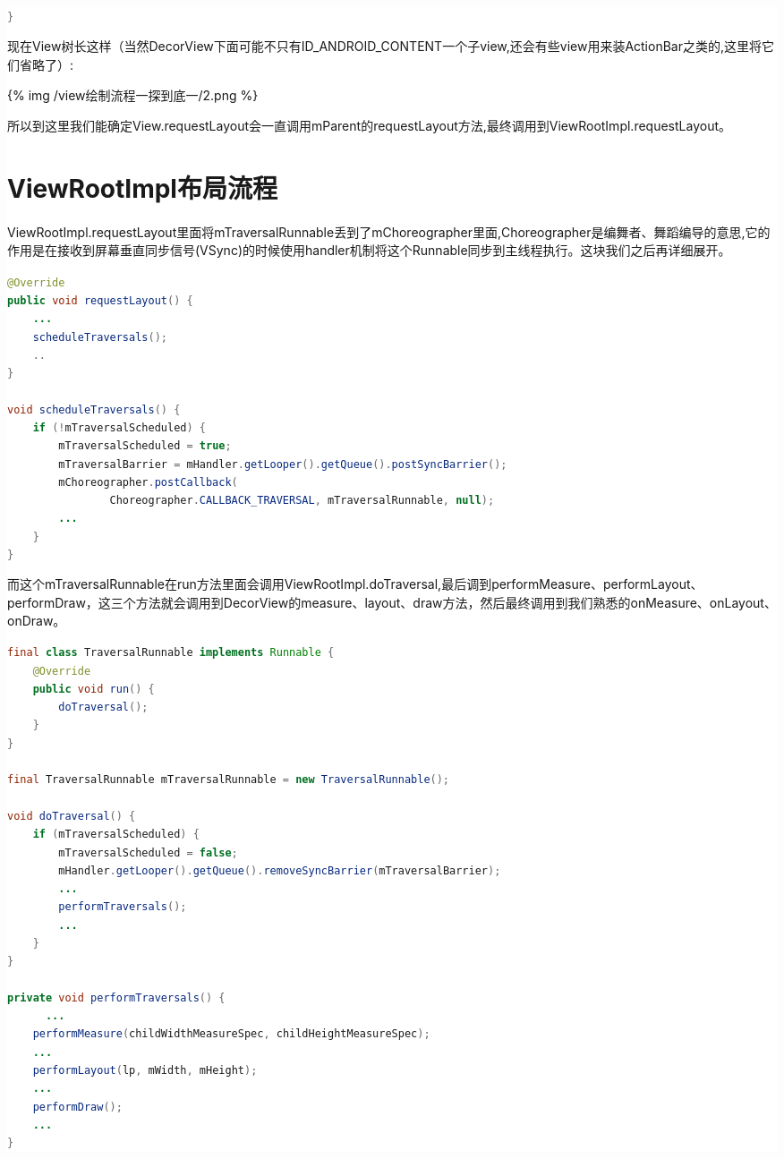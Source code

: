 ```java
}
```

现在View树长这样（当然DecorView下面可能不只有ID\_ANDROID\_CONTENT一个子view,还会有些view用来装ActionBar之类的,这里将它们省略了）:

{% img /view绘制流程一探到底一/2.png %}

所以到这里我们能确定View.requestLayout会一直调用mParent的requestLayout方法,最终调用到ViewRootImpl.requestLayout。

# ViewRootImpl布局流程

ViewRootImpl.requestLayout里面将mTraversalRunnable丢到了mChoreographer里面,Choreographer是编舞者、舞蹈编导的意思,它的作用是在接收到屏幕垂直同步信号(VSync)的时候使用handler机制将这个Runnable同步到主线程执行。这块我们之后再详细展开。

```java
@Override
public void requestLayout() {
    ...
    scheduleTraversals();
    ..
}

void scheduleTraversals() {
    if (!mTraversalScheduled) {
        mTraversalScheduled = true;
        mTraversalBarrier = mHandler.getLooper().getQueue().postSyncBarrier();
        mChoreographer.postCallback(
                Choreographer.CALLBACK_TRAVERSAL, mTraversalRunnable, null);
        ...
    }
}
```

而这个mTraversalRunnable在run方法里面会调用ViewRootImpl.doTraversal,最后调到performMeasure、performLayout、performDraw，这三个方法就会调用到DecorView的measure、layout、draw方法，然后最终调用到我们熟悉的onMeasure、onLayout、onDraw。

```java
final class TraversalRunnable implements Runnable {
    @Override
    public void run() {
        doTraversal();
    }
}

final TraversalRunnable mTraversalRunnable = new TraversalRunnable();

void doTraversal() {
    if (mTraversalScheduled) {
        mTraversalScheduled = false;
        mHandler.getLooper().getQueue().removeSyncBarrier(mTraversalBarrier);
        ...
        performTraversals();
        ...
    }
}

private void performTraversals() {
	  ...
    performMeasure(childWidthMeasureSpec, childHeightMeasureSpec);
    ...
    performLayout(lp, mWidth, mHeight);
    ...
    performDraw();
    ...
}
```